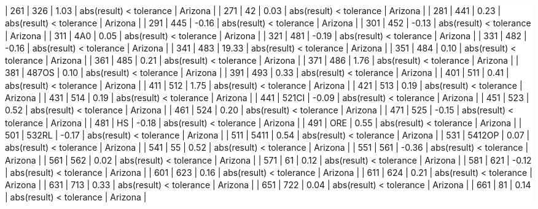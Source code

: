 | 261  | 326       |          1.03 | abs(result) \< tolerance | Arizona              |
| 271  | 42        |          0.03 | abs(result) \< tolerance | Arizona              |
| 281  | 441       |          0.23 | abs(result) \< tolerance | Arizona              |
| 291  | 445       |         -0.16 | abs(result) \< tolerance | Arizona              |
| 301  | 452       |         -0.13 | abs(result) \< tolerance | Arizona              |
| 311  | 4A0       |          0.05 | abs(result) \< tolerance | Arizona              |
| 321  | 481       |         -0.19 | abs(result) \< tolerance | Arizona              |
| 331  | 482       |         -0.16 | abs(result) \< tolerance | Arizona              |
| 341  | 483       |         19.33 | abs(result) \< tolerance | Arizona              |
| 351  | 484       |          0.10 | abs(result) \< tolerance | Arizona              |
| 361  | 485       |          0.21 | abs(result) \< tolerance | Arizona              |
| 371  | 486       |          1.76 | abs(result) \< tolerance | Arizona              |
| 381  | 487OS     |          0.10 | abs(result) \< tolerance | Arizona              |
| 391  | 493       |          0.33 | abs(result) \< tolerance | Arizona              |
| 401  | 511       |          0.41 | abs(result) \< tolerance | Arizona              |
| 411  | 512       |          1.75 | abs(result) \< tolerance | Arizona              |
| 421  | 513       |          0.19 | abs(result) \< tolerance | Arizona              |
| 431  | 514       |          0.19 | abs(result) \< tolerance | Arizona              |
| 441  | 521CI     |         -0.09 | abs(result) \< tolerance | Arizona              |
| 451  | 523       |          0.52 | abs(result) \< tolerance | Arizona              |
| 461  | 524       |          0.20 | abs(result) \< tolerance | Arizona              |
| 471  | 525       |         -0.15 | abs(result) \< tolerance | Arizona              |
| 481  | HS        |         -0.18 | abs(result) \< tolerance | Arizona              |
| 491  | ORE       |          0.55 | abs(result) \< tolerance | Arizona              |
| 501  | 532RL     |         -0.17 | abs(result) \< tolerance | Arizona              |
| 511  | 5411      |          0.54 | abs(result) \< tolerance | Arizona              |
| 531  | 5412OP    |          0.07 | abs(result) \< tolerance | Arizona              |
| 541  | 55        |          0.52 | abs(result) \< tolerance | Arizona              |
| 551  | 561       |         -0.36 | abs(result) \< tolerance | Arizona              |
| 561  | 562       |          0.02 | abs(result) \< tolerance | Arizona              |
| 571  | 61        |          0.12 | abs(result) \< tolerance | Arizona              |
| 581  | 621       |         -0.12 | abs(result) \< tolerance | Arizona              |
| 601  | 623       |          0.16 | abs(result) \< tolerance | Arizona              |
| 611  | 624       |          0.21 | abs(result) \< tolerance | Arizona              |
| 631  | 713       |          0.33 | abs(result) \< tolerance | Arizona              |
| 651  | 722       |          0.04 | abs(result) \< tolerance | Arizona              |
| 661  | 81        |          0.14 | abs(result) \< tolerance | Arizona              |